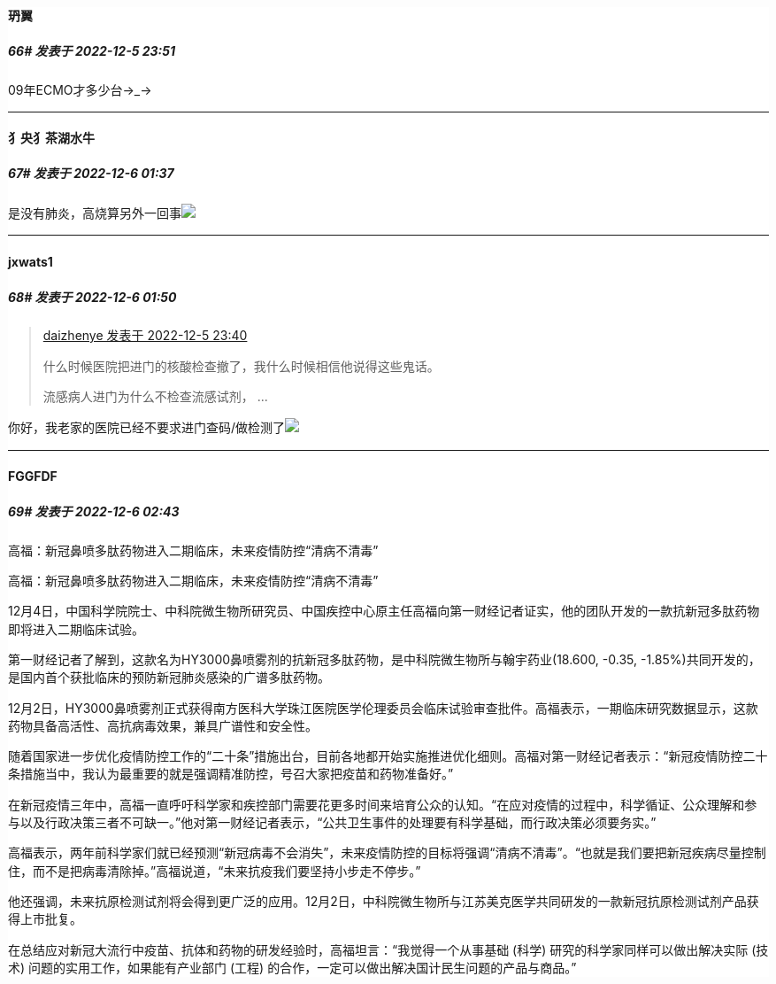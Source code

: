 ####  玬翼  
##### 66#       发表于 2022-12-5 23:51

09年ECMO才多少台→_→



*****

####  犭央犭茶湖水牛  
##### 67#       发表于 2022-12-6 01:37

是没有肺炎，高烧算另外一回事<img src="https://static.saraba1st.com/image/smiley/face2017/067.png" referrerpolicy="no-referrer">



*****

####  jxwats1  
##### 68#       发表于 2022-12-6 01:50

<blockquote><a href="httphttps://bbs.saraba1st.com/2b/forum.php?mod=redirect&amp;goto=findpost&amp;pid=58787708&amp;ptid=2108469" target="_blank">daizhenye 发表于 2022-12-5 23:40</a>

什么时候医院把进门的核酸检查撤了，我什么时候相信他说得这些鬼话。

流感病人进门为什么不检查流感试剂， ...</blockquote>
你好，我老家的医院已经不要求进门查码/做检测了<img src="https://static.saraba1st.com/image/smiley/face2017/046.png" referrerpolicy="no-referrer">



*****

####  FGGFDF  
##### 69#       发表于 2022-12-6 02:43

高福：新冠鼻喷多肽药物进入二期临床，未来疫情防控“清病不清毒”

高福：新冠鼻喷多肽药物进入二期临床，未来疫情防控“清病不清毒”

12月4日，中国科学院院士、中科院微生物所研究员、中国疾控中心原主任高福向第一财经记者证实，他的团队开发的一款抗新冠多肽药物即将进入二期临床试验。

第一财经记者了解到，这款名为HY3000鼻喷雾剂的抗新冠多肽药物，是中科院微生物所与翰宇药业(18.600, -0.35, -1.85%)共同开发的，是国内首个获批临床的预防新冠肺炎感染的广谱多肽药物。

12月2日，HY3000鼻喷雾剂正式获得南方医科大学珠江医院医学伦理委员会临床试验审查批件。高福表示，一期临床研究数据显示，这款药物具备高活性、高抗病毒效果，兼具广谱性和安全性。

随着国家进一步优化疫情防控工作的“二十条”措施出台，目前各地都开始实施推进优化细则。高福对第一财经记者表示：“新冠疫情防控二十条措施当中，我认为最重要的就是强调精准防控，号召大家把疫苗和药物准备好。”

在新冠疫情三年中，高福一直呼吁科学家和疾控部门需要花更多时间来培育公众的认知。“在应对疫情的过程中，科学循证、公众理解和参与以及行政决策三者不可缺一。”他对第一财经记者表示，“公共卫生事件的处理要有科学基础，而行政决策必须要务实。”

高福表示，两年前科学家们就已经预测“新冠病毒不会消失”，未来疫情防控的目标将强调“清病不清毒”。“也就是我们要把新冠疾病尽量控制住，而不是把病毒清除掉。”高福说道，“未来抗疫我们要坚持小步走不停步。”

他还强调，未来抗原检测试剂将会得到更广泛的应用。12月2日，中科院微生物所与江苏美克医学共同研发的一款新冠抗原检测试剂产品获得上市批复。

在总结应对新冠大流行中疫苗、抗体和药物的研发经验时，高福坦言：“我觉得一个从事基础 (科学) 研究的科学家同样可以做出解决实际 (技术) 问题的实用工作，如果能有产业部门 (工程) 的合作，一定可以做出解决国计民生问题的产品与商品。”

